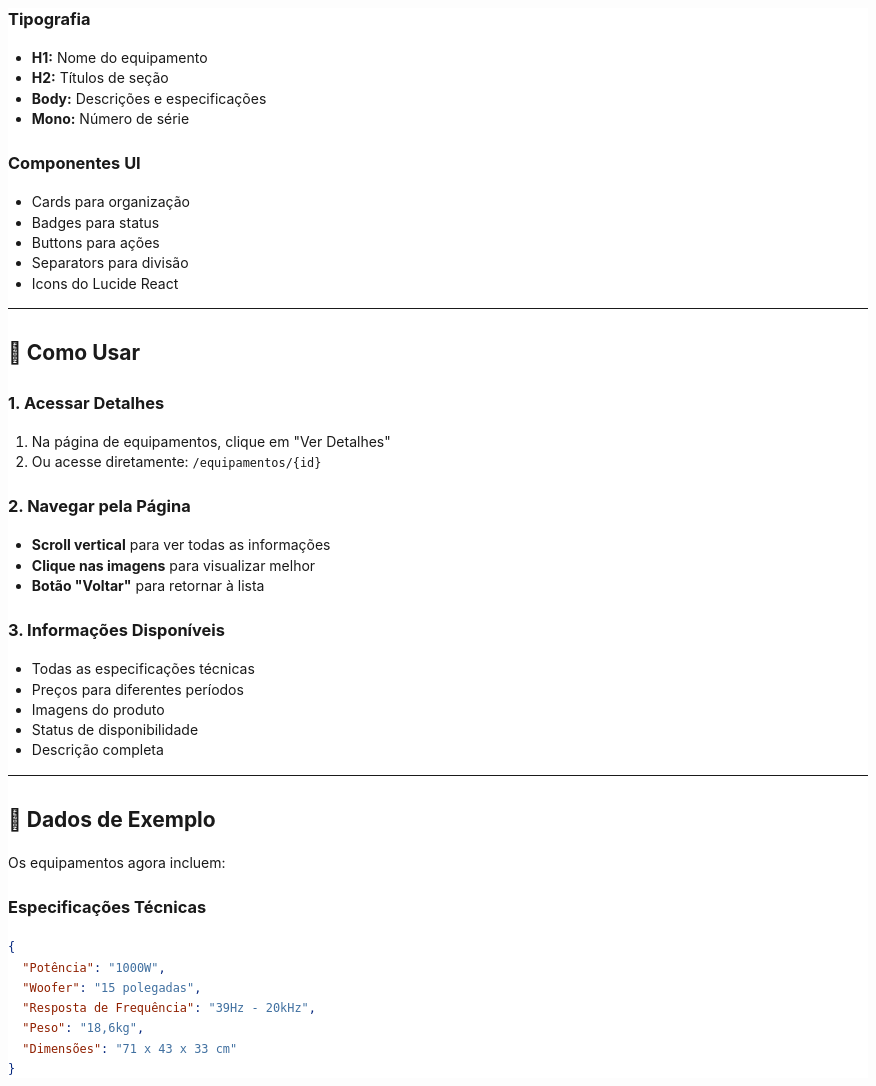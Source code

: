 ### **Tipografia**
- **H1:** Nome do equipamento
- **H2:** Títulos de seção
- **Body:** Descrições e especificações
- **Mono:** Número de série

### **Componentes UI**
- Cards para organização
- Badges para status
- Buttons para ações
- Separators para divisão
- Icons do Lucide React

---

## 📱 Como Usar

### **1. Acessar Detalhes**
1. Na página de equipamentos, clique em "Ver Detalhes"
2. Ou acesse diretamente: `/equipamentos/{id}`

### **2. Navegar pela Página**
- **Scroll vertical** para ver todas as informações
- **Clique nas imagens** para visualizar melhor
- **Botão "Voltar"** para retornar à lista

### **3. Informações Disponíveis**
- Todas as especificações técnicas
- Preços para diferentes períodos
- Imagens do produto
- Status de disponibilidade
- Descrição completa

---

## 🔧 Dados de Exemplo

Os equipamentos agora incluem:

### **Especificações Técnicas**
```json
{
  "Potência": "1000W",
  "Woofer": "15 polegadas",
  "Resposta de Frequência": "39Hz - 20kHz",
  "Peso": "18,6kg",
  "Dimensões": "71 x 43 x 33 cm"
}
```
